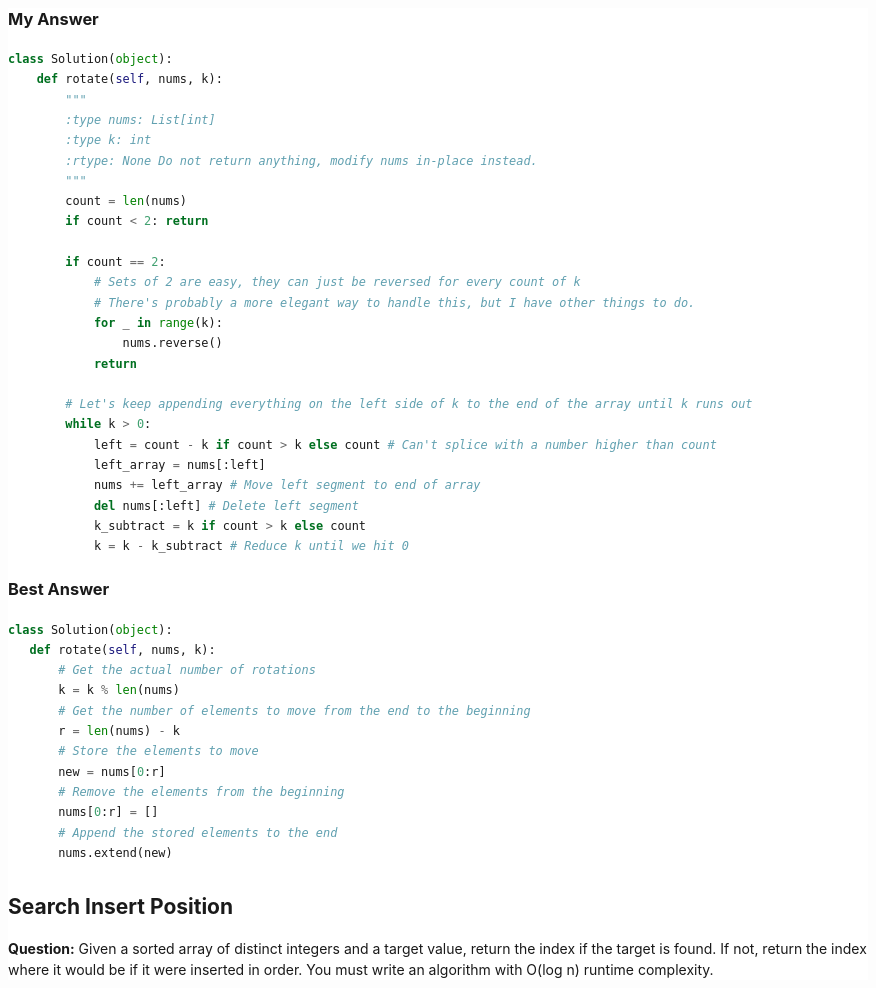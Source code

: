 ### My Answer
```python
class Solution(object):
    def rotate(self, nums, k):
        """
        :type nums: List[int]
        :type k: int
        :rtype: None Do not return anything, modify nums in-place instead.
        """
        count = len(nums)
        if count < 2: return 

        if count == 2:
            # Sets of 2 are easy, they can just be reversed for every count of k
            # There's probably a more elegant way to handle this, but I have other things to do. 
            for _ in range(k):
                nums.reverse()
            return 
        
        # Let's keep appending everything on the left side of k to the end of the array until k runs out
        while k > 0:
            left = count - k if count > k else count # Can't splice with a number higher than count
            left_array = nums[:left]
            nums += left_array # Move left segment to end of array
            del nums[:left] # Delete left segment
            k_subtract = k if count > k else count
            k = k - k_subtract # Reduce k until we hit 0
```

### Best Answer
```python
class Solution(object):
   def rotate(self, nums, k):
       # Get the actual number of rotations
       k = k % len(nums)      
       # Get the number of elements to move from the end to the beginning
       r = len(nums) - k
       # Store the elements to move
       new = nums[0:r]
       # Remove the elements from the beginning
       nums[0:r] = []
       # Append the stored elements to the end
       nums.extend(new)
```

## Search Insert Position
**Question:** Given a sorted array of distinct integers and a target value, return the index if the target is found. If not, return the index where it would be if it were inserted in order. You must write an algorithm with O(log n) runtime complexity.
